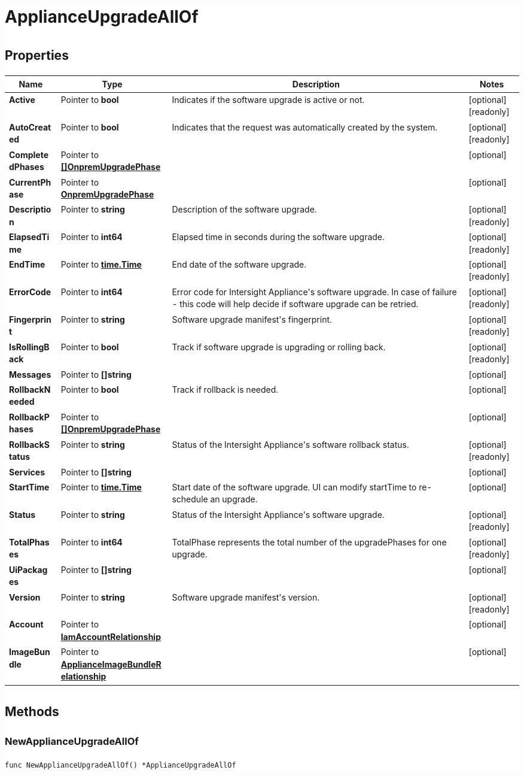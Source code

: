 # ApplianceUpgradeAllOf

## Properties

Name | Type | Description | Notes
------------ | ------------- | ------------- | -------------
**Active** | Pointer to **bool** | Indicates if the software upgrade is active or not. | [optional] [readonly] 
**AutoCreated** | Pointer to **bool** | Indicates that the request was automatically created by the system. | [optional] [readonly] 
**CompletedPhases** | Pointer to [**[]OnpremUpgradePhase**](onprem.UpgradePhase.md) |  | [optional] 
**CurrentPhase** | Pointer to [**OnpremUpgradePhase**](onprem.UpgradePhase.md) |  | [optional] 
**Description** | Pointer to **string** | Description of the software upgrade. | [optional] [readonly] 
**ElapsedTime** | Pointer to **int64** | Elapsed time in seconds during the software upgrade. | [optional] [readonly] 
**EndTime** | Pointer to [**time.Time**](time.Time.md) | End date of the software upgrade. | [optional] [readonly] 
**ErrorCode** | Pointer to **int64** | Error code for Intersight Appliance&#39;s software upgrade. In case of failure - this code will help decide if software upgrade can be retried. | [optional] [readonly] 
**Fingerprint** | Pointer to **string** | Software upgrade manifest&#39;s fingerprint. | [optional] [readonly] 
**IsRollingBack** | Pointer to **bool** | Track if software upgrade is upgrading or rolling back. | [optional] [readonly] 
**Messages** | Pointer to **[]string** |  | [optional] 
**RollbackNeeded** | Pointer to **bool** | Track if rollback is needed. | [optional] 
**RollbackPhases** | Pointer to [**[]OnpremUpgradePhase**](onprem.UpgradePhase.md) |  | [optional] 
**RollbackStatus** | Pointer to **string** | Status of the Intersight Appliance&#39;s software rollback status. | [optional] [readonly] 
**Services** | Pointer to **[]string** |  | [optional] 
**StartTime** | Pointer to [**time.Time**](time.Time.md) | Start date of the software upgrade. UI can modify startTime to re-schedule an upgrade. | [optional] 
**Status** | Pointer to **string** | Status of the Intersight Appliance&#39;s software upgrade. | [optional] [readonly] 
**TotalPhases** | Pointer to **int64** | TotalPhase represents the total number of the upgradePhases for one upgrade. | [optional] [readonly] 
**UiPackages** | Pointer to **[]string** |  | [optional] 
**Version** | Pointer to **string** | Software upgrade manifest&#39;s version. | [optional] [readonly] 
**Account** | Pointer to [**IamAccountRelationship**](iam.Account.Relationship.md) |  | [optional] 
**ImageBundle** | Pointer to [**ApplianceImageBundleRelationship**](appliance.ImageBundle.Relationship.md) |  | [optional] 

## Methods

### NewApplianceUpgradeAllOf

`func NewApplianceUpgradeAllOf() *ApplianceUpgradeAllOf`
